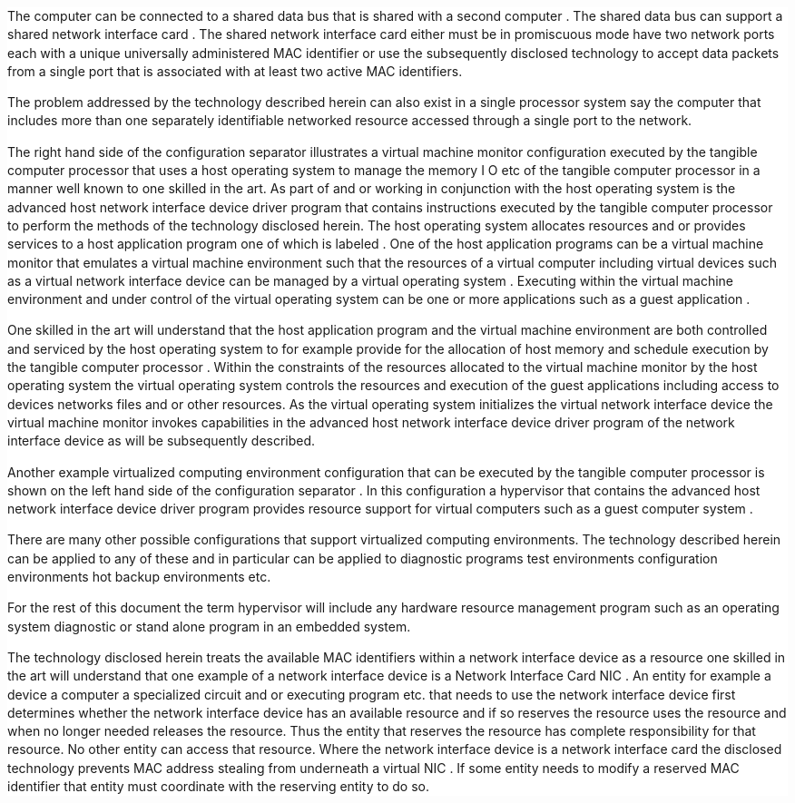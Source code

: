 The computer can be connected to a shared data bus that is shared with a second computer . The shared data bus can support a shared network interface card . The shared network interface card either must be in promiscuous mode have two network ports each with a unique universally administered MAC identifier or use the subsequently disclosed technology to accept data packets from a single port that is associated with at least two active MAC identifiers.

The problem addressed by the technology described herein can also exist in a single processor system say the computer that includes more than one separately identifiable networked resource accessed through a single port to the network.

The right hand side of the configuration separator illustrates a virtual machine monitor configuration executed by the tangible computer processor that uses a host operating system to manage the memory I O etc of the tangible computer processor in a manner well known to one skilled in the art. As part of and or working in conjunction with the host operating system is the advanced host network interface device driver program that contains instructions executed by the tangible computer processor to perform the methods of the technology disclosed herein. The host operating system allocates resources and or provides services to a host application program one of which is labeled . One of the host application programs can be a virtual machine monitor that emulates a virtual machine environment such that the resources of a virtual computer including virtual devices such as a virtual network interface device can be managed by a virtual operating system . Executing within the virtual machine environment and under control of the virtual operating system can be one or more applications such as a guest application .

One skilled in the art will understand that the host application program and the virtual machine environment are both controlled and serviced by the host operating system to for example provide for the allocation of host memory and schedule execution by the tangible computer processor . Within the constraints of the resources allocated to the virtual machine monitor by the host operating system the virtual operating system controls the resources and execution of the guest applications including access to devices networks files and or other resources. As the virtual operating system initializes the virtual network interface device the virtual machine monitor invokes capabilities in the advanced host network interface device driver program of the network interface device as will be subsequently described.

Another example virtualized computing environment configuration that can be executed by the tangible computer processor is shown on the left hand side of the configuration separator . In this configuration a hypervisor that contains the advanced host network interface device driver program provides resource support for virtual computers such as a guest computer system .

There are many other possible configurations that support virtualized computing environments. The technology described herein can be applied to any of these and in particular can be applied to diagnostic programs test environments configuration environments hot backup environments etc.

For the rest of this document the term hypervisor will include any hardware resource management program such as an operating system diagnostic or stand alone program in an embedded system.

The technology disclosed herein treats the available MAC identifiers within a network interface device as a resource one skilled in the art will understand that one example of a network interface device is a Network Interface Card NIC . An entity for example a device a computer a specialized circuit and or executing program etc. that needs to use the network interface device first determines whether the network interface device has an available resource and if so reserves the resource uses the resource and when no longer needed releases the resource. Thus the entity that reserves the resource has complete responsibility for that resource. No other entity can access that resource. Where the network interface device is a network interface card the disclosed technology prevents MAC address stealing from underneath a virtual NIC . If some entity needs to modify a reserved MAC identifier that entity must coordinate with the reserving entity to do so.
